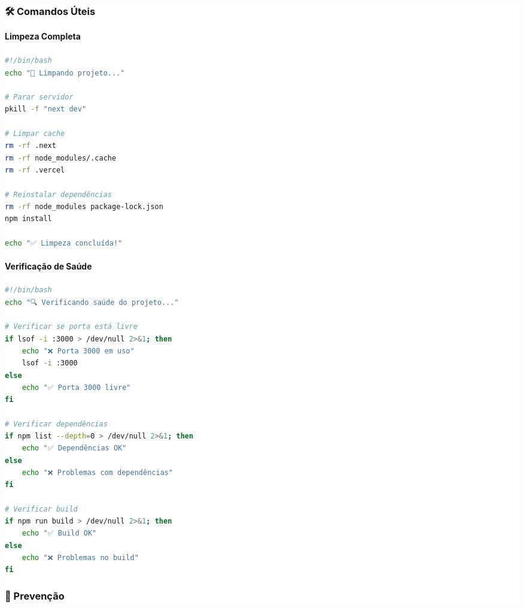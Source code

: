 ### 🛠️ Comandos Úteis

#### Limpeza Completa
```bash
#!/bin/bash
echo "🧹 Limpando projeto..."

# Parar servidor
pkill -f "next dev"

# Limpar cache
rm -rf .next
rm -rf node_modules/.cache
rm -rf .vercel

# Reinstalar dependências
rm -rf node_modules package-lock.json
npm install

echo "✅ Limpeza concluída!"
```

#### Verificação de Saúde
```bash
#!/bin/bash
echo "🔍 Verificando saúde do projeto..."

# Verificar se porta está livre
if lsof -i :3000 > /dev/null 2>&1; then
    echo "❌ Porta 3000 em uso"
    lsof -i :3000
else
    echo "✅ Porta 3000 livre"
fi

# Verificar dependências
if npm list --depth=0 > /dev/null 2>&1; then
    echo "✅ Dependências OK"
else
    echo "❌ Problemas com dependências"
fi

# Verificar build
if npm run build > /dev/null 2>&1; then
    echo "✅ Build OK"
else
    echo "❌ Problemas no build"
fi
```

### 📝 Prevenção
